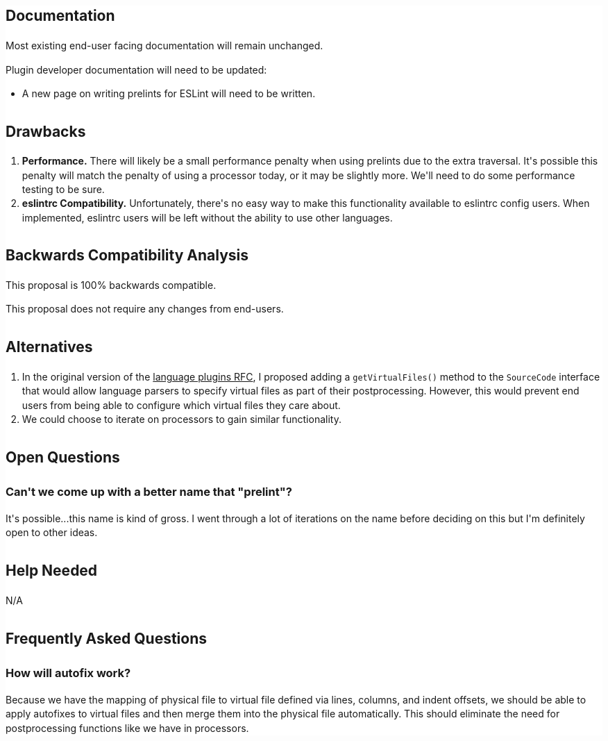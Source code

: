 ## Documentation

Most existing end-user facing documentation will remain unchanged.

Plugin developer documentation will need to be updated:

* A new page on writing prelints for ESLint will need to be written.

## Drawbacks

1. **Performance.** There will likely be a small performance penalty when using prelints due to the extra traversal. It's possible this penalty will match the penalty of using a processor today, or it may be slightly more. We'll need to do some performance testing to be sure.
1. **eslintrc Compatibility.** Unfortunately, there's no easy way to make this functionality available to eslintrc config users. When implemented, eslintrc users will be left without the ability to use other languages.

## Backwards Compatibility Analysis

This proposal is 100% backwards compatible.

This proposal does not require any changes from end-users.

## Alternatives

1. In the original version of the [language plugins RFC](https://github.com/eslint/rfcs/pull/99), I proposed adding a `getVirtualFiles()` method to the `SourceCode` interface that would allow language parsers to specify virtual files as part of their postprocessing. However, this would prevent end users from being able to configure which virtual files they care about.
1. We could choose to iterate on processors to gain similar functionality.

## Open Questions

### Can't we come up with a better name that "prelint"?

It's possible...this name is kind of gross. I went through a lot of iterations on the name before deciding on this but I'm definitely open to other ideas.

## Help Needed

N/A

## Frequently Asked Questions

### How will autofix work?

Because we have the mapping of physical file to virtual file defined via lines, columns, and indent offsets, we should be able to apply autofixes to virtual files and then merge them into the physical file automatically. This should eliminate the need for postprocessing functions like we have in processors.
